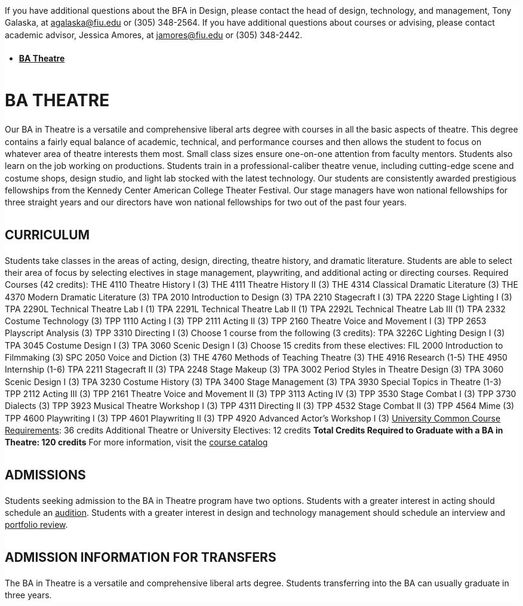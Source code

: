 If you have additional questions about the BFA in Design, please contact the head of design, technology, and management, Tony Galaska, at agalaska@fiu.edu or (305) 348-2564.
If you have additional questions about courses or advising, please contact academic advisor, Jessica Amores, at jamores@fiu.edu or (305) 348-2442.
  * #### [BA Theatre](https://carta.fiu.edu/theatre/degrees/#tab-08d1289a64f0f63a4c6)


# BA THEATRE
Our BA in Theatre is a versatile and comprehensive liberal arts degree with courses in all the basic aspects of theatre. This degree contains a fairly equal balance of academic, technical, and performance courses and then allows the student to focus on whatever area of theatre interests them most.
Small class sizes ensure one-on-one attention from faculty mentors. Students also learn on the job working on productions.
Students train in a professional-caliber theatre venue, including cutting-edge scene and costume shops, design studio, and light lab stocked with the latest technology.
Our students are consistently awarded prestigious fellowships from the Kennedy Center American College Theater Festival. Our stage managers have won national fellowships for three straight years and our directors have won national fellowships for two out of the past four years.
## CURRICULUM
Students take classes in the areas of acting, design, directing, theatre history, and dramatic literature.
Students are able to select their area of focus by selecting electives in stage management, playwriting, and additional acting or directing courses.
Required Courses (42 credits):
THE 4110 Theatre History I (3) THE 4111 Theatre History II (3) THE 4314 Classical Dramatic Literature (3) THE 4370 Modern Dramatic Literature (3) TPA 2010 Introduction to Design (3) TPA 2210 Stagecraft I (3) TPA 2220 Stage Lighting I (3) TPA 2290L Technical Theatre Lab I (1) TPA 2291L Technical Theatre Lab II (1) TPA 2292L Technical Theatre Lab III (1) TPA 2332 Costume Technology (3) TPP 1110 Acting I (3) TPP 2111 Acting II (3) TPP 2160 Theatre Voice and Movement I (3) TPP 2653 Playscript Analysis (3) TPP 3310 Directing I (3)
Choose 1 course from the following (3 credits):
TPA 3226C Lighting Design I (3) TPA 3045 Costume Design I (3) TPA 3060 Scenic Design I (3)
Choose 15 credits from these electives: 
FIL 2000 Introduction to Filmmaking (3) SPC 2050 Voice and Diction (3) THE 4760 Methods of Teaching Theatre (3) THE 4916 Research (1-5) THE 4950 Internship (1-6) TPA 2211 Stagecraft II (3) TPA 2248 Stage Makeup (3) TPA 3002 Period Styles in Theatre Design (3) TPA 3060 Scenic Design I (3) TPA 3230 Costume History (3) TPA 3400 Stage Management (3) TPA 3930 Special Topics in Theatre (1-3) TPP 2112 Acting III (3) TPP 2161 Theatre Voice and Movement II (3) TPP 3113 Acting IV (3) TPP 3530 Stage Combat I (3) TPP 3730 Dialects (3) TPP 3923 Musical Theatre Workshop I (3) TPP 4311 Directing II (3) TPP 4532 Stage Combat II (3) TPP 4564 Mime (3) TPP 4600 Playwriting I (3) TPP 4601 Playwriting II (3) TPP 4920 Advanced Actor’s Workshop I (3)
[University Common Course Requirements](https://catalog.fiu.edu/policiesandprocesses/program-graduation/undergraduate-requirements/universitycore): 36 credits Additional Theatre or University Electives: 12 credits
**Total Credits Required to Graduate with a BA in Theatre: 120 credits**
For more information, visit the [course catalog](https://catalog.fiu.edu/departments/THEATRE/overview)
## ADMISSIONS
Students seeking admission to the BA in Theatre program have two options. Students with a greater interest in acting should schedule an [audition](https://carta.fiu.edu/theatre/auditions-and-portfolio-reviews/). Students with a greater interest in design and technology management should schedule an interview and [portfolio review](https://carta.fiu.edu/theatre/academics/undergraduate/portfolio-reviews/).
## ADMISSION INFORMATION FOR TRANSFERS
The BA in Theatre is a versatile and comprehensive liberal arts degree. Students transferring into the BA can usually graduate in three years.